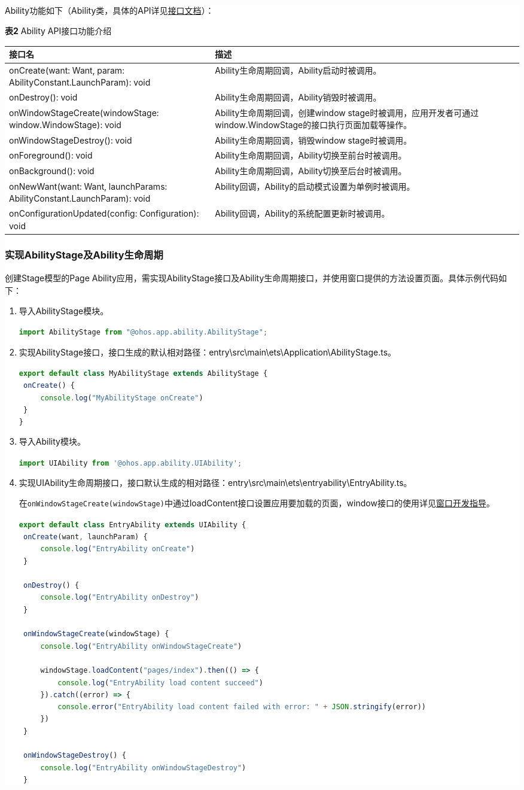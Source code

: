 Ability功能如下（Ability类，具体的API详见[接口文档](../reference/apis/js-apis-app-ability-uiAbility.md)）：

**表2** Ability API接口功能介绍

|接口名|描述|
|:------|:------|
|onCreate(want: Want, param: AbilityConstant.LaunchParam): void|Ability生命周期回调，Ability启动时被调用。|
|onDestroy(): void|Ability生命周期回调，Ability销毁时被调用。|
|onWindowStageCreate(windowStage: window.WindowStage): void|Ability生命周期回调，创建window stage时被调用，应用开发者可通过window.WindowStage的接口执行页面加载等操作。|
|onWindowStageDestroy(): void|Ability生命周期回调，销毁window stage时被调用。|
|onForeground(): void|Ability生命周期回调，Ability切换至前台时被调用。|
|onBackground(): void|Ability生命周期回调，Ability切换至后台时被调用。|
|onNewWant(want: Want, launchParams: AbilityConstant.LaunchParam): void|Ability回调，Ability的启动模式设置为单例时被调用。|
|onConfigurationUpdated(config: Configuration): void|Ability回调，Ability的系统配置更新时被调用。|
### 实现AbilityStage及Ability生命周期
创建Stage模型的Page Ability应用，需实现AbilityStage接口及Ability生命周期接口，并使用窗口提供的方法设置页面。具体示例代码如下：
1. 导入AbilityStage模块。
   ```ts
   import AbilityStage from "@ohos.app.ability.AbilityStage";
   ```
2. 实现AbilityStage接口，接口生成的默认相对路径：entry\src\main\ets\Application\AbilityStage.ts。
   ```ts
   export default class MyAbilityStage extends AbilityStage {
    onCreate() {
        console.log("MyAbilityStage onCreate")
    }
   }
   ```
3. 导入Ability模块。
   ```js
   import UIAbility from '@ohos.app.ability.UIAbility';
   ```
4. 实现UIAbility生命周期接口，接口默认生成的相对路径：entry\src\main\ets\entryability\EntryAbility.ts。

   在`onWindowStageCreate(windowStage)`中通过loadContent接口设置应用要加载的页面，window接口的使用详见[窗口开发指导](../windowmanager/application-window-stage.md)。
   ```ts
   export default class EntryAbility extends UIAbility {
    onCreate(want, launchParam) {
        console.log("EntryAbility onCreate")
    }
   
    onDestroy() {
        console.log("EntryAbility onDestroy")
    }
   
    onWindowStageCreate(windowStage) {
        console.log("EntryAbility onWindowStageCreate")
   
        windowStage.loadContent("pages/index").then(() => {
            console.log("EntryAbility load content succeed")
        }).catch((error) => {
            console.error("EntryAbility load content failed with error: " + JSON.stringify(error))
        })
    }
   
    onWindowStageDestroy() {
        console.log("EntryAbility onWindowStageDestroy")
    }
   
   ```